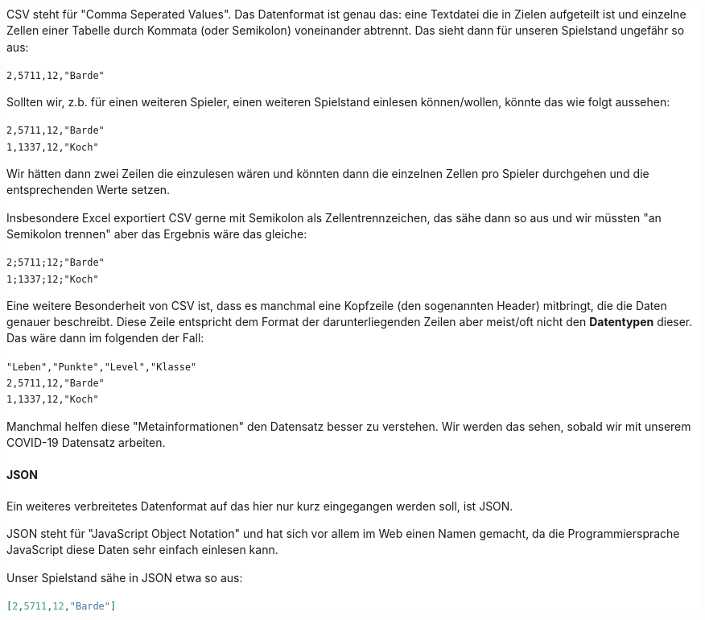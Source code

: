 CSV steht für "Comma Seperated Values". Das Datenformat ist genau das: eine Textdatei die in Zielen aufgeteilt ist und
einzelne Zellen einer Tabelle durch Kommata (oder Semikolon) voneinander abtrennt. Das sieht dann für unseren
Spielstand ungefähr so aus:

```
2,5711,12,"Barde"
```

Sollten wir, z.b. für einen weiteren Spieler, einen weiteren Spielstand einlesen können/wollen, könnte das wie folgt aussehen:

```
2,5711,12,"Barde"
1,1337,12,"Koch"
```

Wir hätten dann zwei Zeilen die einzulesen wären und könnten dann die einzelnen Zellen pro Spieler durchgehen und
die entsprechenden Werte setzen.

Insbesondere Excel exportiert CSV gerne mit Semikolon als Zellentrennzeichen, das sähe dann so aus und wir müssten
"an Semikolon trennen" aber das Ergebnis wäre das gleiche:

```
2;5711;12;"Barde"
1;1337;12;"Koch"
```

Eine weitere Besonderheit von CSV ist, dass es manchmal eine Kopfzeile (den sogenannten Header) mitbringt, die die
Daten genauer beschreibt. Diese Zeile entspricht dem Format der darunterliegenden Zeilen aber meist/oft nicht den
**Datentypen** dieser. Das wäre dann im folgenden der Fall:

```
"Leben","Punkte","Level","Klasse"
2,5711,12,"Barde"
1,1337,12,"Koch"
```

Manchmal helfen diese "Metainformationen" den Datensatz besser zu verstehen. Wir werden das sehen, sobald wir mit
unserem COVID-19 Datensatz arbeiten.

#### JSON

Ein weiteres verbreitetes Datenformat auf das hier nur kurz eingegangen werden soll, ist JSON.

JSON steht für "JavaScript Object Notation" und hat sich vor allem im Web einen Namen gemacht, da die Programmiersprache
JavaScript diese Daten sehr einfach einlesen kann.

Unser Spielstand sähe in JSON etwa so aus:

```JSON
[2,5711,12,"Barde"]
```
